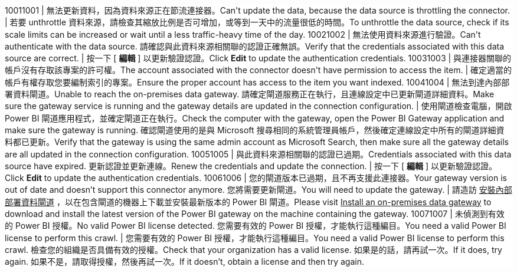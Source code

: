 <span data-ttu-id="6ac41-144">1001</span><span class="sxs-lookup"><span data-stu-id="6ac41-144">1001</span></span> | <span data-ttu-id="6ac41-145">無法更新資料，因為資料來源正在節流連接器。</span><span class="sxs-lookup"><span data-stu-id="6ac41-145">Can't update the data, because the data source is throttling the connector.</span></span> | <span data-ttu-id="6ac41-146">若要 unthrottle 資料來源，請檢查其縮放比例是否可增加，或等到一天中的流量很低的時間。</span><span class="sxs-lookup"><span data-stu-id="6ac41-146">To unthrottle the data source, check if its scale limits can be increased or wait until a less traffic-heavy time of the day.</span></span>
<span data-ttu-id="6ac41-147">1002</span><span class="sxs-lookup"><span data-stu-id="6ac41-147">1002</span></span> | <span data-ttu-id="6ac41-148">無法使用資料來源進行驗證。</span><span class="sxs-lookup"><span data-stu-id="6ac41-148">Can't authenticate with the data source.</span></span> <span data-ttu-id="6ac41-149">請確認與此資料來源相關聯的認證正確無誤。</span><span class="sxs-lookup"><span data-stu-id="6ac41-149">Verify that the credentials associated with this data source are correct.</span></span> | <span data-ttu-id="6ac41-150">按一下 [ **編輯** ] 以更新驗證認證。</span><span class="sxs-lookup"><span data-stu-id="6ac41-150">Click **Edit** to update the authentication credentials.</span></span>
<span data-ttu-id="6ac41-151">1003</span><span class="sxs-lookup"><span data-stu-id="6ac41-151">1003</span></span> | <span data-ttu-id="6ac41-152">與連接器關聯的帳戶沒有存取該專案的許可權。</span><span class="sxs-lookup"><span data-stu-id="6ac41-152">The account associated with the connector doesn't have permission to access the item.</span></span> |  <span data-ttu-id="6ac41-153">確定適當的帳戶有權存取您要編制索引的專案。</span><span class="sxs-lookup"><span data-stu-id="6ac41-153">Ensure the proper account has access to the item you want indexed.</span></span>
<span data-ttu-id="6ac41-154">1004</span><span class="sxs-lookup"><span data-stu-id="6ac41-154">1004</span></span> | <span data-ttu-id="6ac41-155">無法到達內部部署資料閘道。</span><span class="sxs-lookup"><span data-stu-id="6ac41-155">Unable to reach the on-premises data gateway.</span></span> <span data-ttu-id="6ac41-156">請確定閘道服務正在執行，且連線設定中已更新閘道詳細資料。</span><span class="sxs-lookup"><span data-stu-id="6ac41-156">Make sure the gateway service is running and the gateway details are updated in the connection configuration.</span></span> | <span data-ttu-id="6ac41-157">使用閘道檢查電腦，開啟 Power BI 閘道應用程式，並確定閘道正在執行。</span><span class="sxs-lookup"><span data-stu-id="6ac41-157">Check the computer with the gateway, open the Power BI Gateway application and make sure the gateway is running.</span></span> <span data-ttu-id="6ac41-158">確認閘道使用的是與 Microsoft 搜尋相同的系統管理員帳戶，然後確定連線設定中所有的閘道詳細資料都已更新。</span><span class="sxs-lookup"><span data-stu-id="6ac41-158">Verify that the gateway is using the same admin account as Microsoft Search, then make sure all the gateway details are all updated in the connection configuration.</span></span>
<span data-ttu-id="6ac41-159">1005</span><span class="sxs-lookup"><span data-stu-id="6ac41-159">1005</span></span> | <span data-ttu-id="6ac41-160">與此資料來源相關聯的認證已過期。</span><span class="sxs-lookup"><span data-stu-id="6ac41-160">Credentials associated with this data source have expired.</span></span> <span data-ttu-id="6ac41-161">更新認證並更新連線。</span><span class="sxs-lookup"><span data-stu-id="6ac41-161">Renew the credentials and update the connection.</span></span> | <span data-ttu-id="6ac41-162">按一下 [ **編輯** ] 以更新驗證認證。</span><span class="sxs-lookup"><span data-stu-id="6ac41-162">Click **Edit** to update the authentication credentials.</span></span>
<span data-ttu-id="6ac41-163">1006</span><span class="sxs-lookup"><span data-stu-id="6ac41-163">1006</span></span> | <span data-ttu-id="6ac41-164">您的閘道版本已過期，且不再支援此連接器。</span><span class="sxs-lookup"><span data-stu-id="6ac41-164">Your gateway version is out of date and doesn’t support this connector anymore.</span></span> <span data-ttu-id="6ac41-165">您將需要更新閘道。</span><span class="sxs-lookup"><span data-stu-id="6ac41-165">You will need to update the gateway.</span></span> | <span data-ttu-id="6ac41-166">請造訪 [安裝內部部署資料閘道](/data-integration/gateway/service-gateway-install) ，以在包含閘道的機器上下載並安裝最新版本的 Power BI 閘道。</span><span class="sxs-lookup"><span data-stu-id="6ac41-166">Please visit [Install an on-premises data gateway](/data-integration/gateway/service-gateway-install) to download  and install the latest version of the Power BI gateway on the machine containing the gateway.</span></span>
<span data-ttu-id="6ac41-167">1007</span><span class="sxs-lookup"><span data-stu-id="6ac41-167">1007</span></span> | <span data-ttu-id="6ac41-168">未偵測到有效的 Power BI 授權。</span><span class="sxs-lookup"><span data-stu-id="6ac41-168">No valid Power BI license detected.</span></span> <span data-ttu-id="6ac41-169">您需要有效的 Power BI 授權，才能執行這種編目。</span><span class="sxs-lookup"><span data-stu-id="6ac41-169">You need a valid Power BI license to perform this crawl.</span></span> | <span data-ttu-id="6ac41-170">您需要有效的 Power BI 授權，才能執行這種編目。</span><span class="sxs-lookup"><span data-stu-id="6ac41-170">You need a valid Power BI license to perform this crawl.</span></span> <span data-ttu-id="6ac41-171">檢查您的組織是否具備有效的授權。</span><span class="sxs-lookup"><span data-stu-id="6ac41-171">Check that your organization has a valid license.</span></span> <span data-ttu-id="6ac41-172">如果是的話，請再試一次。</span><span class="sxs-lookup"><span data-stu-id="6ac41-172">If it does, try again.</span></span> <span data-ttu-id="6ac41-173">如果不是，請取得授權，然後再試一次。</span><span class="sxs-lookup"><span data-stu-id="6ac41-173">If it doesn’t, obtain a license and then try again.</span></span>
